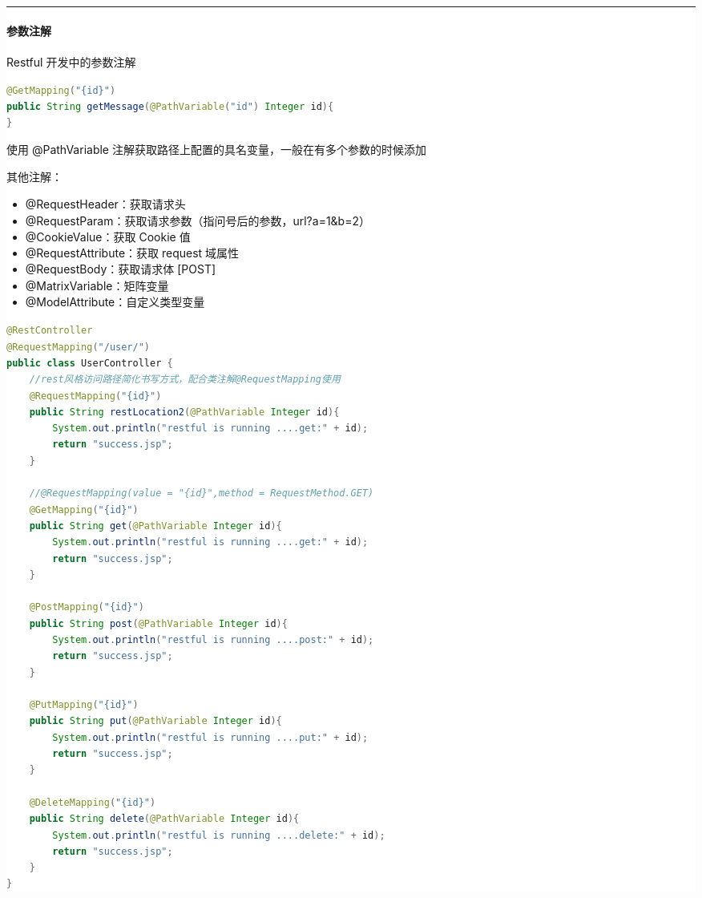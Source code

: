 

------



#### 参数注解

Restful 开发中的参数注解

```java
@GetMapping("{id}")
public String getMessage(@PathVariable("id") Integer id){
}

```

使用 @PathVariable 注解获取路径上配置的具名变量，一般在有多个参数的时候添加

其他注解：

- @RequestHeader：获取请求头
- @RequestParam：获取请求参数（指问号后的参数，url?a=1&b=2）
- @CookieValue：获取 Cookie 值
- @RequestAttribute：获取 request 域属性
- @RequestBody：获取请求体 [POST]
- @MatrixVariable：矩阵变量
- @ModelAttribute：自定义类型变量

```java
@RestController	
@RequestMapping("/user/")
public class UserController {
    //rest风格访问路径简化书写方式，配合类注解@RequestMapping使用
    @RequestMapping("{id}")
    public String restLocation2(@PathVariable Integer id){
        System.out.println("restful is running ....get:" + id);
        return "success.jsp";
    }

    //@RequestMapping(value = "{id}",method = RequestMethod.GET)
    @GetMapping("{id}")
    public String get(@PathVariable Integer id){
        System.out.println("restful is running ....get:" + id);
        return "success.jsp";
    }

    @PostMapping("{id}")
    public String post(@PathVariable Integer id){
        System.out.println("restful is running ....post:" + id);
        return "success.jsp";
    }

    @PutMapping("{id}")
    public String put(@PathVariable Integer id){
        System.out.println("restful is running ....put:" + id);
        return "success.jsp";
    }

    @DeleteMapping("{id}")
    public String delete(@PathVariable Integer id){
        System.out.println("restful is running ....delete:" + id);
        return "success.jsp";
    }
}

```
